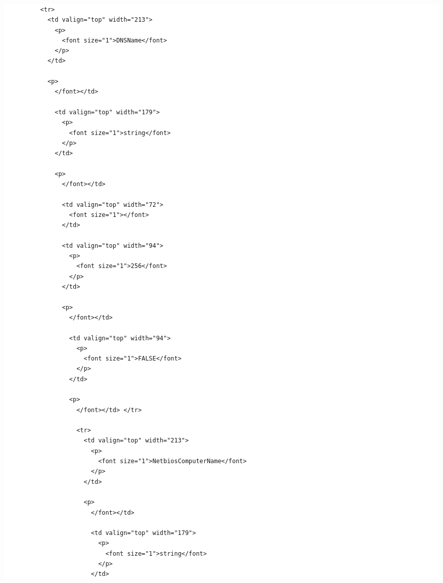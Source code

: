               <tr>
                <td valign="top" width="213">
                  <p>
                    <font size="1">DNSName</font>
                  </p>
                </td>
                
                <p>
                  </font></td> 
                  
                  <td valign="top" width="179">
                    <p>
                      <font size="1">string</font>
                    </p>
                  </td>
                  
                  <p>
                    </font></td> 
                    
                    <td valign="top" width="72">
                      <font size="1"></font>
                    </td>
                    
                    <td valign="top" width="94">
                      <p>
                        <font size="1">256</font>
                      </p>
                    </td>
                    
                    <p>
                      </font></td> 
                      
                      <td valign="top" width="94">
                        <p>
                          <font size="1">FALSE</font>
                        </p>
                      </td>
                      
                      <p>
                        </font></td> </tr> 
                        
                        <tr>
                          <td valign="top" width="213">
                            <p>
                              <font size="1">NetbiosComputerName</font>
                            </p>
                          </td>
                          
                          <p>
                            </font></td> 
                            
                            <td valign="top" width="179">
                              <p>
                                <font size="1">string</font>
                              </p>
                            </td>
                            